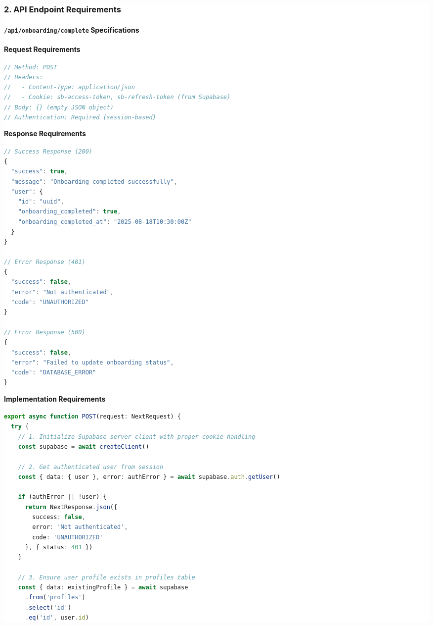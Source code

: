 ### 2. API Endpoint Requirements

#### `/api/onboarding/complete` Specifications

**Request Requirements**
```typescript
// Method: POST
// Headers: 
//   - Content-Type: application/json
//   - Cookie: sb-access-token, sb-refresh-token (from Supabase)
// Body: {} (empty JSON object)
// Authentication: Required (session-based)
```

**Response Requirements**
```typescript
// Success Response (200)
{
  "success": true,
  "message": "Onboarding completed successfully",
  "user": {
    "id": "uuid",
    "onboarding_completed": true,
    "onboarding_completed_at": "2025-08-18T10:30:00Z"
  }
}

// Error Response (401)
{
  "success": false,
  "error": "Not authenticated",
  "code": "UNAUTHORIZED"
}

// Error Response (500)
{
  "success": false,
  "error": "Failed to update onboarding status",
  "code": "DATABASE_ERROR"
}
```

**Implementation Requirements**
```typescript
export async function POST(request: NextRequest) {
  try {
    // 1. Initialize Supabase server client with proper cookie handling
    const supabase = await createClient()
    
    // 2. Get authenticated user from session
    const { data: { user }, error: authError } = await supabase.auth.getUser()
    
    if (authError || !user) {
      return NextResponse.json({
        success: false,
        error: 'Not authenticated',
        code: 'UNAUTHORIZED'
      }, { status: 401 })
    }

    // 3. Ensure user profile exists in profiles table
    const { data: existingProfile } = await supabase
      .from('profiles')
      .select('id')
      .eq('id', user.id)
```